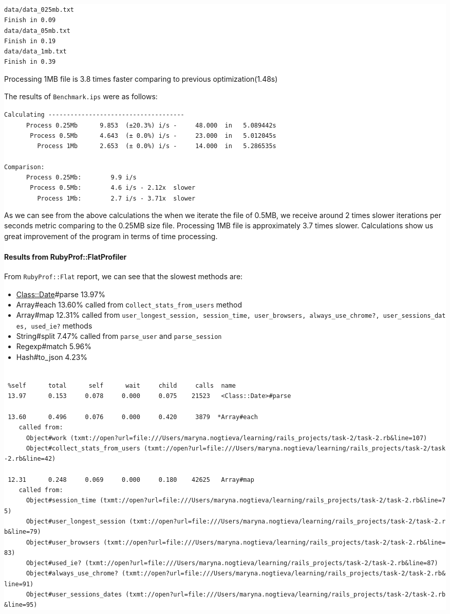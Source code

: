 ```
data/data_025mb.txt
Finish in 0.09
data/data_05mb.txt
Finish in 0.19
data/data_1mb.txt
Finish in 0.39
```

Processing 1MB file is 3.8 times faster comparing to previous optimization(1.48s)

The results of `Benchmark.ips` were as follows:

```
Calculating -------------------------------------
      Process 0.25Mb      9.853  (±20.3%) i/s -     48.000  in   5.089442s
       Process 0.5Mb      4.643  (± 0.0%) i/s -     23.000  in   5.012045s
         Process 1Mb      2.653  (± 0.0%) i/s -     14.000  in   5.286535s

Comparison:
      Process 0.25Mb:        9.9 i/s
       Process 0.5Mb:        4.6 i/s - 2.12x  slower
         Process 1Mb:        2.7 i/s - 3.71x  slower
```
As we can see from the above calculations the when we iterate the file of 0.5MB, we receive around 2 times slower iterations per seconds metric comparing to the 0.25MB size file. Processing 1MB file is approximately 3.7 times slower. 
Calculations show us great improvement of the program in terms of time processing.


#### Results from RubyProf::FlatProfiler

From `RubyProf::Flat` report, we can see that the slowest methods are:
- <Class::Date>#parse 13.97%
- Array#each 13.60% called from c`ollect_stats_from_users` method
- Array#map 12.31% called from `user_longest_session, session_time, user_browsers, always_use_chrome?, user_sessions_dates, used_ie?` methods
- String#split 7.47% called from `parse_user` and `parse_session`
- Regexp#match 5.96%
- Hash#to_json  4.23%

```

 %self      total      self      wait     child     calls  name
 13.97      0.153     0.078     0.000     0.075    21523   <Class::Date>#parse

 13.60      0.496     0.076     0.000     0.420     3879  *Array#each
    called from:
      Object#work (txmt://open?url=file:///Users/maryna.nogtieva/learning/rails_projects/task-2/task-2.rb&line=107)
      Object#collect_stats_from_users (txmt://open?url=file:///Users/maryna.nogtieva/learning/rails_projects/task-2/task-2.rb&line=42)

 12.31      0.248     0.069     0.000     0.180    42625   Array#map
    called from:
      Object#session_time (txmt://open?url=file:///Users/maryna.nogtieva/learning/rails_projects/task-2/task-2.rb&line=75)
      Object#user_longest_session (txmt://open?url=file:///Users/maryna.nogtieva/learning/rails_projects/task-2/task-2.rb&line=79)
      Object#user_browsers (txmt://open?url=file:///Users/maryna.nogtieva/learning/rails_projects/task-2/task-2.rb&line=83)
      Object#used_ie? (txmt://open?url=file:///Users/maryna.nogtieva/learning/rails_projects/task-2/task-2.rb&line=87)
      Object#always_use_chrome? (txmt://open?url=file:///Users/maryna.nogtieva/learning/rails_projects/task-2/task-2.rb&line=91)
      Object#user_sessions_dates (txmt://open?url=file:///Users/maryna.nogtieva/learning/rails_projects/task-2/task-2.rb&line=95)
```